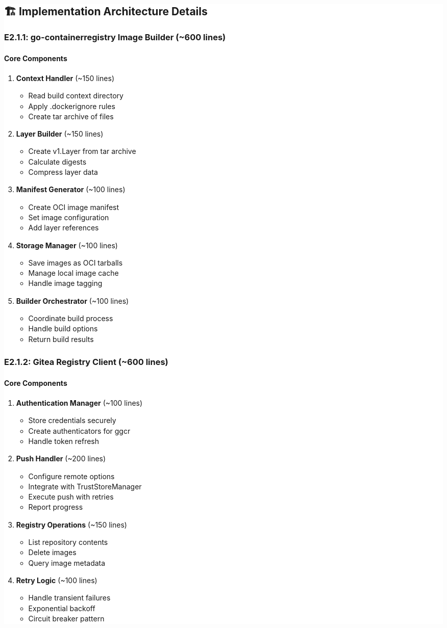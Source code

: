 ## 🏗️ Implementation Architecture Details

### E2.1.1: go-containerregistry Image Builder (~600 lines)

#### Core Components
1. **Context Handler** (~150 lines)
   - Read build context directory
   - Apply .dockerignore rules
   - Create tar archive of files

2. **Layer Builder** (~150 lines)
   - Create v1.Layer from tar archive
   - Calculate digests
   - Compress layer data

3. **Manifest Generator** (~100 lines)
   - Create OCI image manifest
   - Set image configuration
   - Add layer references

4. **Storage Manager** (~100 lines)
   - Save images as OCI tarballs
   - Manage local image cache
   - Handle image tagging

5. **Builder Orchestrator** (~100 lines)
   - Coordinate build process
   - Handle build options
   - Return build results

### E2.1.2: Gitea Registry Client (~600 lines)

#### Core Components
1. **Authentication Manager** (~100 lines)
   - Store credentials securely
   - Create authenticators for ggcr
   - Handle token refresh

2. **Push Handler** (~200 lines)
   - Configure remote options
   - Integrate with TrustStoreManager
   - Execute push with retries
   - Report progress

3. **Registry Operations** (~150 lines)
   - List repository contents
   - Delete images
   - Query image metadata

4. **Retry Logic** (~100 lines)
   - Handle transient failures
   - Exponential backoff
   - Circuit breaker pattern
